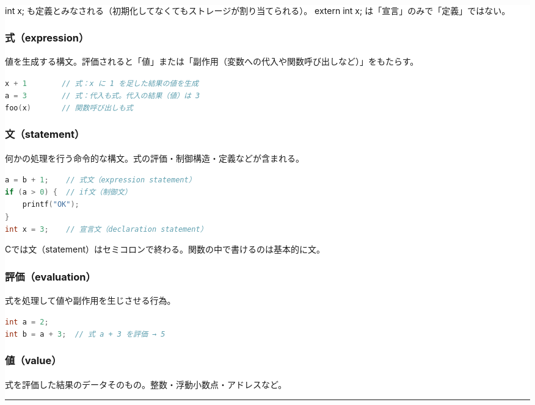 int x; も定義とみなされる（初期化してなくてもストレージが割り当てられる）。
extern int x; は「宣言」のみで「定義」ではない。

### 式（expression）
値を生成する構文。評価されると「値」または「副作用（変数への代入や関数呼び出しなど）」をもたらす。

```c
x + 1        // 式：x に 1 を足した結果の値を生成
a = 3        // 式：代入も式。代入の結果（値）は 3
foo(x)       // 関数呼び出しも式
```

### 文（statement）
何かの処理を行う命令的な構文。式の評価・制御構造・定義などが含まれる。

```c
a = b + 1;    // 式文（expression statement）
if (a > 0) {  // if文（制御文）
    printf("OK");
}
int x = 3;    // 宣言文（declaration statement）
```

Cでは文（statement）はセミコロンで終わる。関数の中で書けるのは基本的に文。

### 評価（evaluation）
式を処理して値や副作用を生じさせる行為。

```c
int a = 2;
int b = a + 3;  // 式 a + 3 を評価 → 5
```

### 値（value）
式を評価した結果のデータそのもの。整数・浮動小数点・アドレスなど。

---

